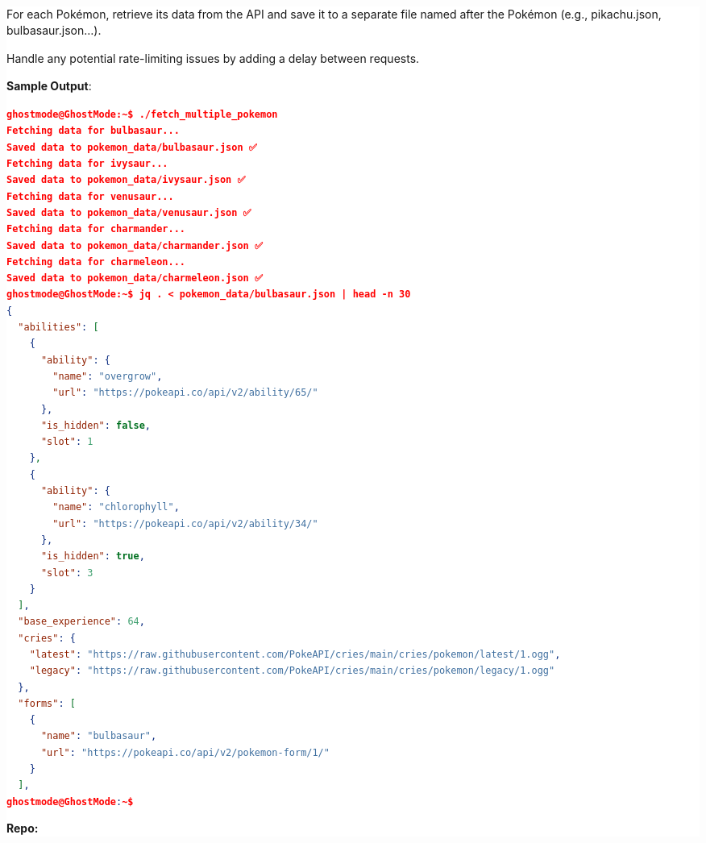 For each Pokémon, retrieve its data from the API and save it to a separate file named after the Pokémon (e.g., pikachu.json, bulbasaur.json…).

Handle any potential rate-limiting issues by adding a delay between requests.

**Sample Output**:
```json
ghostmode@GhostMode:~$ ./fetch_multiple_pokemon
Fetching data for bulbasaur...
Saved data to pokemon_data/bulbasaur.json ✅
Fetching data for ivysaur...
Saved data to pokemon_data/ivysaur.json ✅
Fetching data for venusaur...
Saved data to pokemon_data/venusaur.json ✅
Fetching data for charmander...
Saved data to pokemon_data/charmander.json ✅
Fetching data for charmeleon...
Saved data to pokemon_data/charmeleon.json ✅
ghostmode@GhostMode:~$ jq . < pokemon_data/bulbasaur.json | head -n 30
{
  "abilities": [
    {
      "ability": {
        "name": "overgrow",
        "url": "https://pokeapi.co/api/v2/ability/65/"
      },
      "is_hidden": false,
      "slot": 1
    },
    {
      "ability": {
        "name": "chlorophyll",
        "url": "https://pokeapi.co/api/v2/ability/34/"
      },
      "is_hidden": true,
      "slot": 3
    }
  ],
  "base_experience": 64,
  "cries": {
    "latest": "https://raw.githubusercontent.com/PokeAPI/cries/main/cries/pokemon/latest/1.ogg",
    "legacy": "https://raw.githubusercontent.com/PokeAPI/cries/main/cries/pokemon/legacy/1.ogg"
  },
  "forms": [
    {
      "name": "bulbasaur",
      "url": "https://pokeapi.co/api/v2/pokemon-form/1/"
    }
  ],
ghostmode@GhostMode:~$
```

**Repo:**
